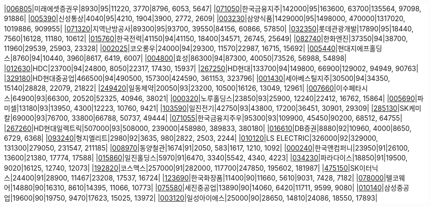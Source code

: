 |[006805](https://finance.daum.net/quotes/A006805)|미래에셋증권우|8930|95|11220, 3770|8796, 6053, 5647|
|[071050](https://finance.daum.net/quotes/A071050)|한국금융지주|142000|95|163600, 63700|135564, 97098, 91886|
|[005390](https://finance.daum.net/quotes/A005390)|신성통상|4040|95|4210, 1904|3900, 2772, 2609|
|[003230](https://finance.daum.net/quotes/A003230)|삼양식품|1429000|95|1498000, 470000|1317020, 1019886, 909955|
|[071320](https://finance.daum.net/quotes/A071320)|지역난방공사|89300|95|93700, 39550|84156, 60866, 57850|
|[032350](https://finance.daum.net/quotes/A032350)|롯데관광개발|17890|95|18440, 7560|16128, 11180, 10612|
|[015760](https://finance.daum.net/quotes/A015760)|한국전력|41150|94|41150, 18400|34571, 26745, 25649|
|[082740](https://finance.daum.net/quotes/A082740)|한화엔진|37350|94|38700, 11960|29539, 25903, 23328|
|[002025](https://finance.daum.net/quotes/A002025)|코오롱우|24000|94|29300, 11570|22987, 16715, 15692|
|[005440](https://finance.daum.net/quotes/A005440)|현대지에프홀딩스|8760|94|10440, 3960|8617, 6419, 6007|
|[004800](https://finance.daum.net/quotes/A004800)|효성|86300|94|87300, 40050|73526, 56988, 54898|
|[012630](https://finance.daum.net/quotes/A012630)|HDC|23700|94|24800, 8050|22317, 17430, 15937|
|[267250](https://finance.daum.net/quotes/A267250)|HD현대|133700|94|149800, 66900|129002, 94949, 90763|
|[329180](https://finance.daum.net/quotes/A329180)|HD현대중공업|466500|94|490500, 157300|424590, 361153, 323796|
|[001430](https://finance.daum.net/quotes/A001430)|세아베스틸지주|30500|94|34350, 15140|28828, 22079, 21822|
|[249420](https://finance.daum.net/quotes/A249420)|일동제약|20050|93|23200, 10500|16126, 13049, 12961|
|[007660](https://finance.daum.net/quotes/A007660)|이수페타시스|64900|93|66300, 20520|52325, 40946, 38021|
|[000320](https://finance.daum.net/quotes/A000320)|노루홀딩스|23850|93|25900, 12240|22412, 16762, 15864|
|[005690](https://finance.daum.net/quotes/A005690)|파미셀|13180|93|13950, 4300|12223, 10760, 9421|
|[103590](https://finance.daum.net/quotes/A103590)|일진전기|42750|93|43800, 17200|36451, 30901, 29309|
|[285130](https://finance.daum.net/quotes/A285130)|SK케미칼|69000|93|76700, 33800|66788, 50737, 49444|
|[071055](https://finance.daum.net/quotes/A071055)|한국금융지주우|95300|93|109900, 45450|90200, 68512, 64755|
|[267260](https://finance.daum.net/quotes/A267260)|HD현대일렉트릭|507000|93|508000, 239000|458980, 389833, 380180|
|[016610](https://finance.daum.net/quotes/A016610)|DB증권|8880|92|10960, 4000|8650, 6729, 6368|
|[093240](https://finance.daum.net/quotes/A093240)|형지엘리트|2980|92|3635, 980|2822, 2503, 2244|
|[010120](https://finance.daum.net/quotes/A010120)|LS ELECTRIC|326000|92|329000, 131300|279050, 231547, 211185|
|[008970](https://finance.daum.net/quotes/A008970)|동양철관|1674|91|2050, 583|1617, 1210, 1092|
|[000240](https://finance.daum.net/quotes/A000240)|한국앤컴퍼니|23950|91|26100, 13600|21380, 17774, 17588|
|[015860](https://finance.daum.net/quotes/A015860)|일진홀딩스|5970|91|6470, 3340|5542, 4340, 4223|
|[034230](https://finance.daum.net/quotes/A034230)|파라다이스|18850|91|19500, 9020|16125, 12740, 12073|
|[192820](https://finance.daum.net/quotes/A192820)|코스맥스|257000|91|282000, 117700|247850, 195602, 181987|
|[475150](https://finance.daum.net/quotes/A475150)|SK이터닉스|24400|91|28900, 11467|23208, 17537, 16724|
|[123690](https://finance.daum.net/quotes/A123690)|한국화장품|11400|90|11660, 5610|9031, 7428, 7182|
|[078000](https://finance.daum.net/quotes/A078000)|텔코웨어|14880|90|16310, 8610|14395, 11066, 10773|
|[075580](https://finance.daum.net/quotes/A075580)|세진중공업|13890|90|14060, 6420|11711, 9599, 9080|
|[010140](https://finance.daum.net/quotes/A010140)|삼성중공업|19600|90|19750, 9470|17623, 15025, 13972|
|[003120](https://finance.daum.net/quotes/A003120)|일성아이에스|25000|90|28650, 14810|24086, 18550, 17893|